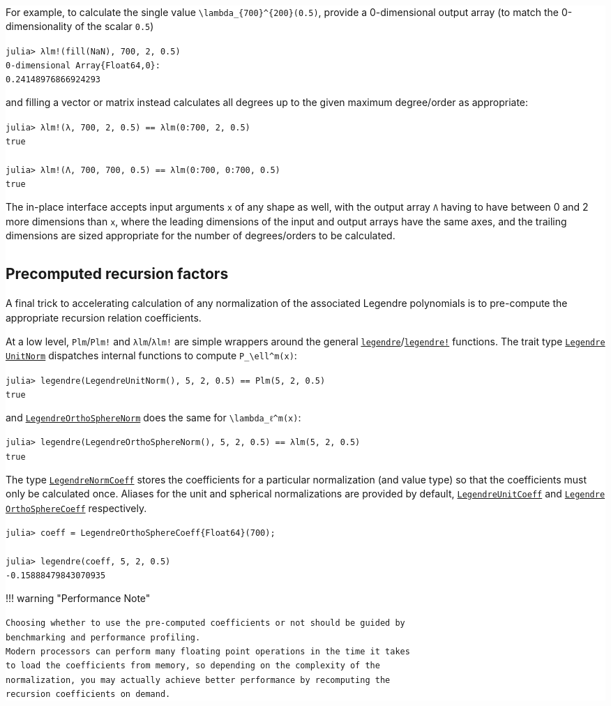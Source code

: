 For example, to calculate the single value ``\lambda_{700}^{200}(0.5)``, provide a
0-dimensional output array (to match the 0-dimensionality of the scalar `0.5`)
```jldoctest PlmUsage
julia> λlm!(fill(NaN), 700, 2, 0.5)
0-dimensional Array{Float64,0}:
0.24148976866924293
```
and filling a vector or matrix instead calculates all degrees up to the given maximum
degree/order as appropriate:
```jldoctest PlmUsage
julia> λlm!(λ, 700, 2, 0.5) == λlm(0:700, 2, 0.5)
true

julia> λlm!(Λ, 700, 700, 0.5) == λlm(0:700, 0:700, 0.5)
true
```

The in-place interface accepts input arguments `x` of any shape as well, with the output
array `Λ` having to have between 0 and 2 more dimensions than `x`, where the leading
dimensions of the input and output arrays have the same axes, and the trailing dimensions
are sized appropriate for the number of degrees/orders to be calculated.

## Precomputed recursion factors

A final trick to accelerating calculation of any normalization of the associated
Legendre polynomials is to pre-compute the appropriate recursion relation coefficients.

At a low level, `Plm`/`Plm!` and `λlm`/`λlm!` are simple wrappers around the general
[`legendre`](@ref)/[`legendre!`](@ref) functions.
The trait type [`LegendreUnitNorm`](@ref) dispatches internal functions to compute
``P_\ell^m(x)``:
```jldoctest PlmUsage
julia> legendre(LegendreUnitNorm(), 5, 2, 0.5) == Plm(5, 2, 0.5)
true
```
 and [`LegendreOrthoSphereNorm`](@ref) does the same for ``\lambda_ℓ^m(x)``:
```jldoctest PlmUsage
julia> legendre(LegendreOrthoSphereNorm(), 5, 2, 0.5) == λlm(5, 2, 0.5)
true
```

The type [`LegendreNormCoeff`](@ref) stores the coefficients for a particular
normalization (and value type) so that the coefficients must only be calculated once.
Aliases for the unit and spherical normalizations are provided by default,
[`LegendreUnitCoeff`](@ref) and [`LegendreOrthoSphereCoeff`](@ref) respectively.
```jldoctest PlmUsage
julia> coeff = LegendreOrthoSphereCoeff{Float64}(700);

julia> legendre(coeff, 5, 2, 0.5)
-0.15888479843070935
```

!!! warning "Performance Note"

    Choosing whether to use the pre-computed coefficients or not should be guided by
    benchmarking and performance profiling.
    Modern processors can perform many floating point operations in the time it takes
    to load the coefficients from memory, so depending on the complexity of the
    normalization, you may actually achieve better performance by recomputing the
    recursion coefficients on demand.
